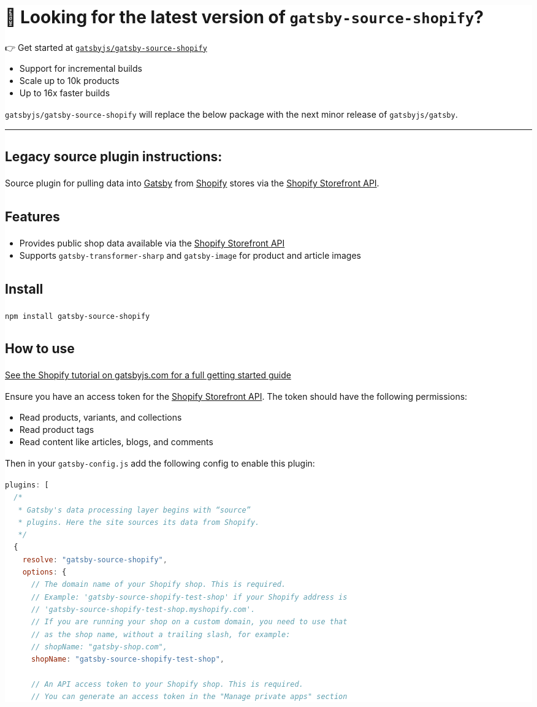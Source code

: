 # 📣 Looking for the latest version of `gatsby-source-shopify`?

👉 Get started at [`gatsbyjs/gatsby-source-shopify`](https://github.com/gatsbyjs/gatsby-source-shopify)

- Support for incremental builds
- Scale up to 10k products
- Up to 16x faster builds

`gatsbyjs/gatsby-source-shopify` will replace the below package with the next minor release of `gatsbyjs/gatsby`.

---

## Legacy source plugin instructions:

Source plugin for pulling data into [Gatsby][gatsby] from [Shopify][shopify]
stores via the [Shopify Storefront API][shopify-storefront-api].

## Features

- Provides public shop data available via the [Shopify Storefront API][shopify-storefront-api]
- Supports `gatsby-transformer-sharp` and `gatsby-image` for product and
  article images

## Install

```shell
npm install gatsby-source-shopify
```

## How to use

[See the Shopify tutorial on gatsbyjs.com for a full getting started guide](https://www.gatsbyjs.com/docs/building-an-ecommerce-site-with-shopify/)

Ensure you have an access token for the [Shopify Storefront API][shopify-storefront-api]. The token should have the following permissions:

- Read products, variants, and collections
- Read product tags
- Read content like articles, blogs, and comments

Then in your `gatsby-config.js` add the following config to enable this plugin:

```js
plugins: [
  /*
   * Gatsby's data processing layer begins with “source”
   * plugins. Here the site sources its data from Shopify.
   */
  {
    resolve: "gatsby-source-shopify",
    options: {
      // The domain name of your Shopify shop. This is required.
      // Example: 'gatsby-source-shopify-test-shop' if your Shopify address is
      // 'gatsby-source-shopify-test-shop.myshopify.com'.
      // If you are running your shop on a custom domain, you need to use that
      // as the shop name, without a trailing slash, for example:
      // shopName: "gatsby-shop.com",
      shopName: "gatsby-source-shopify-test-shop",

      // An API access token to your Shopify shop. This is required.
      // You can generate an access token in the "Manage private apps" section
```

[gatsby]: https://www.gatsbyjs.org/
[shopify]: https://www.shopify.com/
[shopify-storefront-api]: https://help.shopify.com/api/custom-storefronts/storefront-api
[graphql-inline-fragments]: https://graphql.org/learn/queries/#inline-fragments
[gatsby-plugin-sharp]: https://github.com/gatsbyjs/gatsby/blob/master/packages/gatsby-plugin-sharp
[gatsby-image-fragments]: https://github.com/gatsbyjs/gatsby/blob/master/packages/gatsby-image#gatsby-transformer-sharp